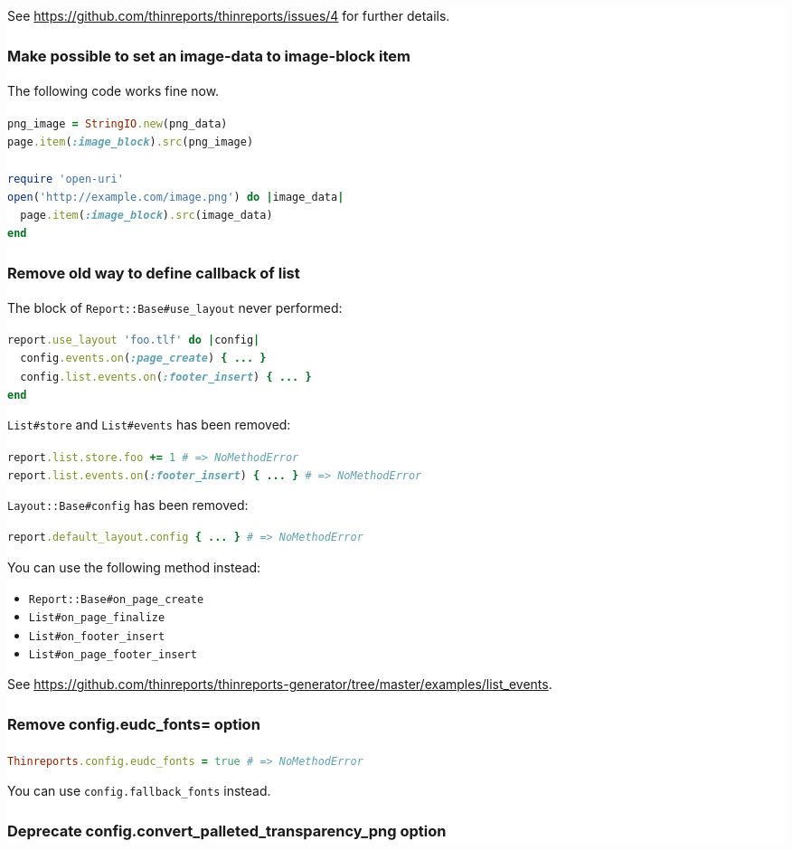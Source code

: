 See https://github.com/thinreports/thinreports/issues/4 for further details.

### Make possible to set an image-data to image-block item

The following code works fine now.

```ruby
png_image = StringIO.new(png_data)
page.item(:image_block).src(png_image)

require 'open-uri'
open('http://example.com/image.png') do |image_data|
  page.item(:image_block).src(image_data)
end
```

### Remove old way to define callback of list

The block of `Report::Base#use_layout` never performed:

```ruby
report.use_layout 'foo.tlf' do |config|
  config.events.on(:page_create) { ... }
  config.list.events.on(:footer_insert) { ... }
end
```

`List#store` and `List#events` has been removed:

```ruby
report.list.store.foo += 1 # => NoMethodError
report.list.events.on(:footer_insert) { ... } # => NoMethodError
```

`Layout::Base#config` has been removed:

```ruby
report.default_layout.config { ... } # => NoMethodError
```

You can use the following method instead:

 * `Report::Base#on_page_create`
 * `List#on_page_finalize`
 * `List#on_footer_insert`
 * `List#on_page_footer_insert`

See https://github.com/thinreports/thinreports-generator/tree/master/examples/list_events.

### Remove config.eudc_fonts= option

```ruby
Thinreports.config.eudc_fonts = true # => NoMethodError
```

You can use `config.fallback_fonts` instead.

### Deprecate config.convert_palleted_transparency_png option
